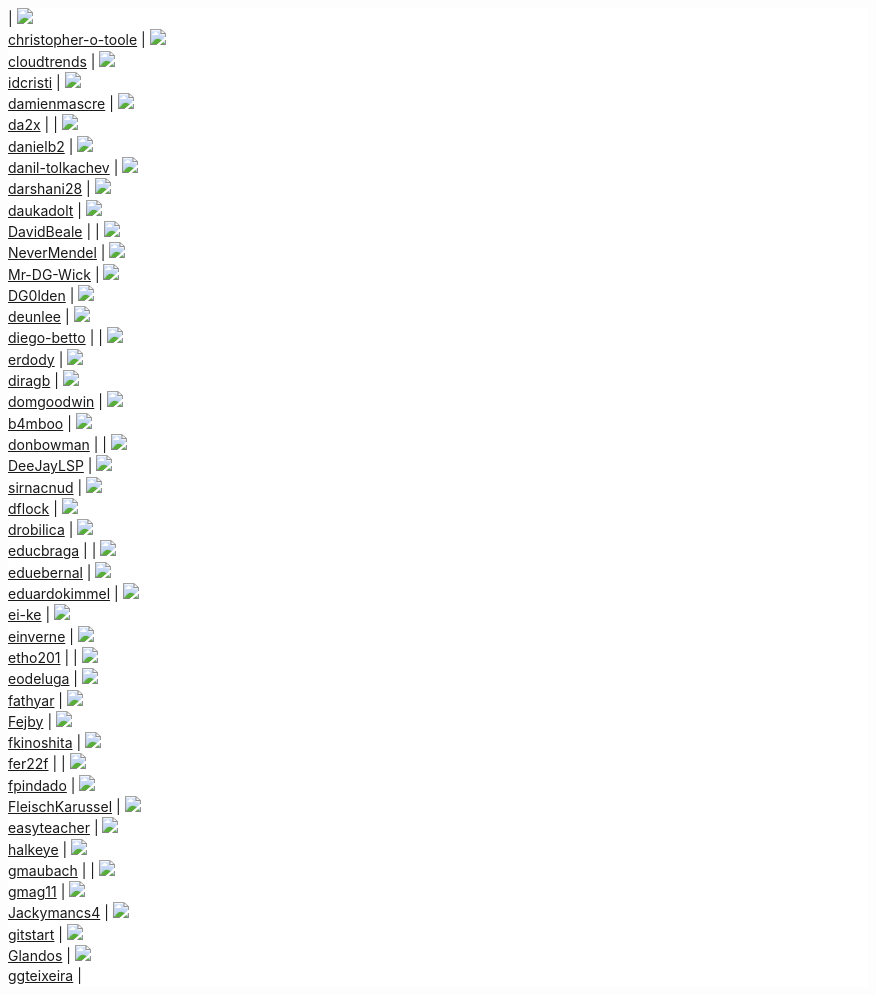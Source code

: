 | <img width="50" src="https://avatars.githubusercontent.com/u/22433652?v=4"/></br>[christopher-o-toole](https://github.com/christopher-o-toole) | <img width="50" src="https://avatars.githubusercontent.com/u/2282880?v=4"/></br>[cloudtrends](https://github.com/cloudtrends) | <img width="50" src="https://avatars.githubusercontent.com/u/17257053?v=4"/></br>[idcristi](https://github.com/idcristi) | <img width="50" src="https://avatars.githubusercontent.com/u/15956322?v=4"/></br>[damienmascre](https://github.com/damienmascre) | <img width="50" src="https://avatars.githubusercontent.com/u/1102886?v=4"/></br>[da2x](https://github.com/da2x) |
| <img width="50" src="https://avatars.githubusercontent.com/u/26678?v=4"/></br>[danielb2](https://github.com/danielb2) | <img width="50" src="https://avatars.githubusercontent.com/u/12847693?v=4"/></br>[danil-tolkachev](https://github.com/danil-tolkachev) | <img width="50" src="https://avatars.githubusercontent.com/u/7279100?v=4"/></br>[darshani28](https://github.com/darshani28) | <img width="50" src="https://avatars.githubusercontent.com/u/26189247?v=4"/></br>[daukadolt](https://github.com/daukadolt) | <img width="50" src="https://avatars.githubusercontent.com/u/3041566?v=4"/></br>[DavidBeale](https://github.com/DavidBeale) |
| <img width="50" src="https://avatars.githubusercontent.com/u/28535750?v=4"/></br>[NeverMendel](https://github.com/NeverMendel) | <img width="50" src="https://avatars.githubusercontent.com/u/81250703?v=4"/></br>[Mr-DG-Wick](https://github.com/Mr-DG-Wick) | <img width="50" src="https://avatars.githubusercontent.com/u/2138893?v=4"/></br>[DG0lden](https://github.com/DG0lden) | <img width="50" src="https://avatars.githubusercontent.com/u/54697735?v=4"/></br>[deunlee](https://github.com/deunlee) | <img width="50" src="https://avatars.githubusercontent.com/u/11378282?v=4"/></br>[diego-betto](https://github.com/diego-betto) |
| <img width="50" src="https://avatars.githubusercontent.com/u/215270?v=4"/></br>[erdody](https://github.com/erdody) | <img width="50" src="https://avatars.githubusercontent.com/u/36959928?v=4"/></br>[diragb](https://github.com/diragb) | <img width="50" src="https://avatars.githubusercontent.com/u/10371667?v=4"/></br>[domgoodwin](https://github.com/domgoodwin) | <img width="50" src="https://avatars.githubusercontent.com/u/72066?v=4"/></br>[b4mboo](https://github.com/b4mboo) | <img width="50" src="https://avatars.githubusercontent.com/u/5131923?v=4"/></br>[donbowman](https://github.com/donbowman) |
| <img width="50" src="https://avatars.githubusercontent.com/u/60024671?v=4"/></br>[DeeJayLSP](https://github.com/DeeJayLSP) | <img width="50" src="https://avatars.githubusercontent.com/u/579727?v=4"/></br>[sirnacnud](https://github.com/sirnacnud) | <img width="50" src="https://avatars.githubusercontent.com/u/47756?v=4"/></br>[dflock](https://github.com/dflock) | <img width="50" src="https://avatars.githubusercontent.com/u/7990534?v=4"/></br>[drobilica](https://github.com/drobilica) | <img width="50" src="https://avatars.githubusercontent.com/u/21699905?v=4"/></br>[educbraga](https://github.com/educbraga) |
| <img width="50" src="https://avatars.githubusercontent.com/u/92958867?v=4"/></br>[eduebernal](https://github.com/eduebernal) | <img width="50" src="https://avatars.githubusercontent.com/u/67867099?v=4"/></br>[eduardokimmel](https://github.com/eduardokimmel) | <img width="50" src="https://avatars.githubusercontent.com/u/17415256?v=4"/></br>[ei-ke](https://github.com/ei-ke) | <img width="50" src="https://avatars.githubusercontent.com/u/1962738?v=4"/></br>[einverne](https://github.com/einverne) | <img width="50" src="https://avatars.githubusercontent.com/u/15069703?v=4"/></br>[etho201](https://github.com/etho201) |
| <img width="50" src="https://avatars.githubusercontent.com/u/16492558?v=4"/></br>[eodeluga](https://github.com/eodeluga) | <img width="50" src="https://avatars.githubusercontent.com/u/16875937?v=4"/></br>[fathyar](https://github.com/fathyar) | <img width="50" src="https://avatars.githubusercontent.com/u/73366988?v=4"/></br>[Fejby](https://github.com/Fejby) | <img width="50" src="https://avatars.githubusercontent.com/u/126302554?v=4"/></br>[fkinoshita](https://github.com/fkinoshita) | <img width="50" src="https://avatars.githubusercontent.com/u/3057302?v=4"/></br>[fer22f](https://github.com/fer22f) |
| <img width="50" src="https://avatars.githubusercontent.com/u/43272148?v=4"/></br>[fpindado](https://github.com/fpindado) | <img width="50" src="https://avatars.githubusercontent.com/u/1714374?v=4"/></br>[FleischKarussel](https://github.com/FleischKarussel) | <img width="50" src="https://avatars.githubusercontent.com/u/23738961?v=4"/></br>[easyteacher](https://github.com/easyteacher) | <img width="50" src="https://avatars.githubusercontent.com/u/110087?v=4"/></br>[halkeye](https://github.com/halkeye) | <img width="50" src="https://avatars.githubusercontent.com/u/19814827?v=4"/></br>[gmaubach](https://github.com/gmaubach) |
| <img width="50" src="https://avatars.githubusercontent.com/u/6190183?v=4"/></br>[gmag11](https://github.com/gmag11) | <img width="50" src="https://avatars.githubusercontent.com/u/6209647?v=4"/></br>[Jackymancs4](https://github.com/Jackymancs4) | <img width="50" src="https://avatars.githubusercontent.com/u/1501599?v=4"/></br>[gitstart](https://github.com/gitstart) | <img width="50" src="https://avatars.githubusercontent.com/u/297578?v=4"/></br>[Glandos](https://github.com/Glandos) | <img width="50" src="https://avatars.githubusercontent.com/u/24235344?v=4"/></br>[ggteixeira](https://github.com/ggteixeira) |